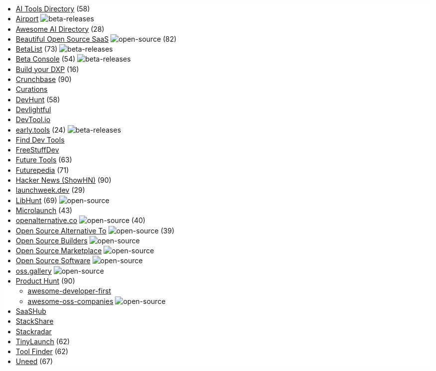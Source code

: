 * [AI Tools Directory](https://www.whalesync.com/tools/ai-directory) (58)
* [Airport](https://airport.community/submit/) ![beta-releases](https://img.shields.io/badge/beta--releases-black)
* [Awesome AI Directory](https://awesomeai.cc/) (28)
* [Beautiful Open Source SaaS](https://oss.framer.website/) ![open-source](https://img.shields.io/badge/open--source-black) (82)
* [BetaList](https://betalist.com/submit) (73) ![beta-releases](https://img.shields.io/badge/beta--releases-black)
* [Beta Console](https://console.dev/betas/) (54) ![beta-releases](https://img.shields.io/badge/beta--releases-black)
* [Build your DXP](https://buildyourdxp.com/contribute) (16)
* [Crunchbase](https://www.crunchbase.com/#/home/index) (90)
* [Curations](https://www.curations.tech/?category=development)
* [DevHunt](https://devhunt.org/) (58)
* [Devlightful](https://devlightful.dev/)
* [DevTool.io](https://devtool.io/)
* [early.tools](https://www.early.tools/submit) (24) ![beta-releases](https://img.shields.io/badge/beta--releases-black)
* [Find Dev Tools](https://finddev.tools/submit)
* [FreeStuffDev](https://freestuff.dev/submit)
* [Future Tools](https://www.futuretools.io/submit-a-tool) (63)
* [Futurepedia](https://www.futurepedia.io/submit-tool) (71) 
* [Hacker News (ShowHN)](https://news.ycombinator.com/showhn.html) (90)
* [launchweek.dev](https://launchweek.dev/home) (29)
* [LibHunt](https://www.libhunt.com/site/project_submit) (69) ![open-source](https://img.shields.io/badge/open--source-black)
* [Microlaunch](https://microlaunch.net) (43)
* [openalternative.co](https://openalternative.co/) ![open-source](https://img.shields.io/badge/open--source-black) (40)
* [Open Source Alternative To](https://www.opensourcealternative.to/submit) ![open-source](https://img.shields.io/badge/open--source-black) (39)
* [Open Source Builders](https://opensource.builders/requests) ![open-source](https://img.shields.io/badge/open--source-black)
* [Open Source Marketplace](https://atlas.scoutflo.com/) ![open-source](https://img.shields.io/badge/open--source-black)
* [Open Source Software](https://osssoftware.org/) ![open-source](https://img.shields.io/badge/open--source-black)
* [oss.gallery](https://oss.gallery/) ![open-source](https://img.shields.io/badge/open--source-black)
* [Product Hunt](https://www.producthunt.com/posts/new) (90)
  * [awesome-developer-first](https://www.producthunt.com/@fmerian/collections/awesome-developer-first)
  * [awesome-oss-companies](https://www.producthunt.com/@fmerian/collections/5-open-source-alternatives) ![open-source](https://img.shields.io/badge/open--source-black)
* [SaaSHub](https://www.saashub.com/submit)
* [StackShare](https://stackshare.io/)
* [Stackradar](https://www.stackradar.co/submit-a-product)
* [TinyLaunch](https://www.tinylaun.ch/) (62)
* [Tool Finder](https://toolfinder.co/submit-your-tool) (62)
* [Uneed](https://www.uneed.best/submit-a-tool?atp=fmerian) (67)
